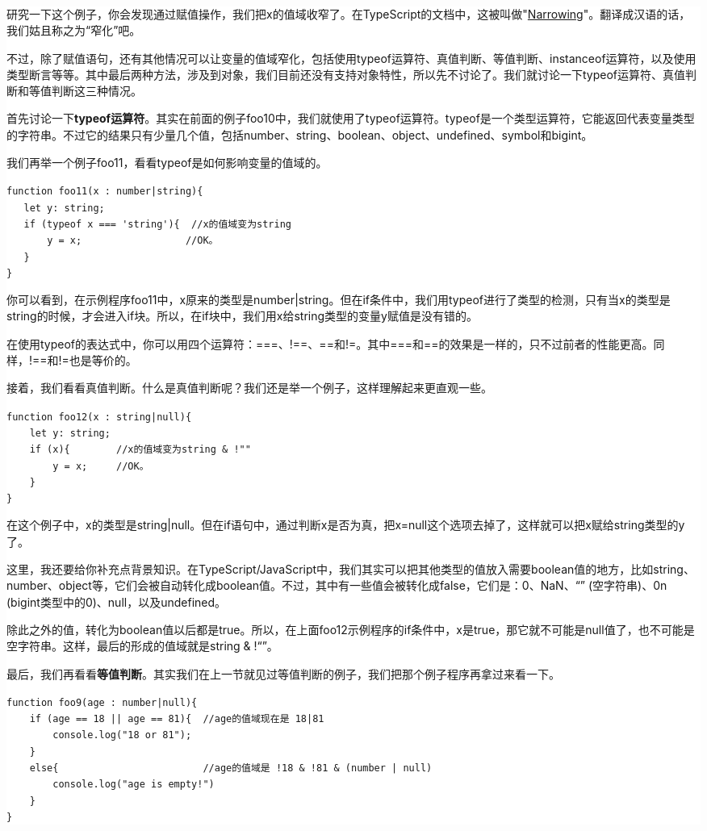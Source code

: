 研究一下这个例子，你会发现通过赋值操作，我们把x的值域收窄了。在TypeScript的文档中，这被叫做"[Narrowing](https://www.typescriptlang.org/docs/handbook/2/narrowing.html)"。翻译成汉语的话，我们姑且称之为“窄化”吧。

不过，除了赋值语句，还有其他情况可以让变量的值域窄化，包括使用typeof运算符、真值判断、等值判断、instanceof运算符，以及使用类型断言等等。其中最后两种方法，涉及到对象，我们目前还没有支持对象特性，所以先不讨论了。我们就讨论一下typeof运算符、真值判断和等值判断这三种情况。

首先讨论一下**typeof运算符**。其实在前面的例子foo10中，我们就使用了typeof运算符。typeof是一个类型运算符，它能返回代表变量类型的字符串。不过它的结果只有少量几个值，包括number、string、boolean、object、undefined、symbol和bigint。

我们再举一个例子foo11，看看typeof是如何影响变量的值域的。

```plain
function foo11(x : number|string){
   let y: string;
   if (typeof x === 'string'){  //x的值域变为string
       y = x;                  //OK。
   }
}

```

你可以看到，在示例程序foo11中，x原来的类型是number|string。但在if条件中，我们用typeof进行了类型的检测，只有当x的类型是string的时候，才会进入if块。所以，在if块中，我们用x给string类型的变量y赋值是没有错的。

在使用typeof的表达式中，你可以用四个运算符：===、!==、==和!=。其中===和==的效果是一样的，只不过前者的性能更高。同样，!==和!=也是等价的。

接着，我们看看真值判断。什么是真值判断呢？我们还是举一个例子，这样理解起来更直观一些。

```plain
function foo12(x : string|null){
    let y: string;
    if (x){        //x的值域变为string & !""
        y = x;     //OK。
    }
}

```

在这个例子中，x的类型是string|null。但在if语句中，通过判断x是否为真，把x=null这个选项去掉了，这样就可以把x赋给string类型的y了。

这里，我还要给你补充点背景知识。在TypeScript/JavaScript中，我们其实可以把其他类型的值放入需要boolean值的地方，比如string、number、object等，它们会被自动转化成boolean值。不过，其中有一些值会被转化成false，它们是：0、NaN、“” (空字符串)、0n (bigint类型中的0)、null，以及undefined。

除此之外的值，转化为boolean值以后都是true。所以，在上面foo12示例程序的if条件中，x是true，那它就不可能是null值了，也不可能是空字符串。这样，最后的形成的值域就是string & !“”。

最后，我们再看看**等值判断**。其实我们在上一节就见过等值判断的例子，我们把那个例子程序再拿过来看一下。

```plain
function foo9(age : number|null){
    if (age == 18 || age == 81){  //age的值域现在是 18|81
        console.log("18 or 81");
    }
    else{                         //age的值域是 !18 & !81 & (number | null)
        console.log("age is empty!")
    }
}

```
